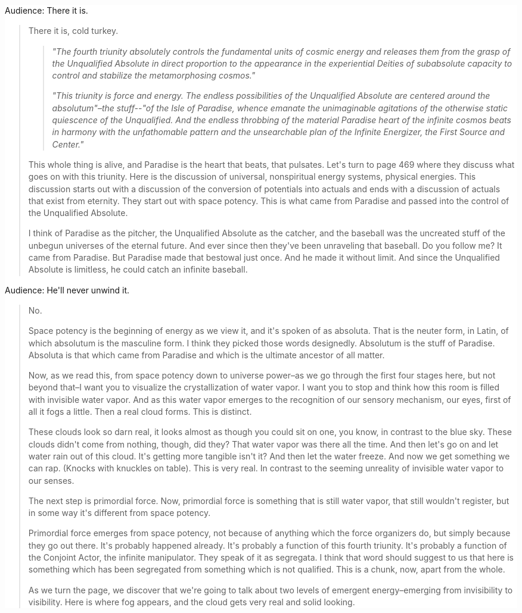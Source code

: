 Audience: There it is.

> There it is, cold turkey.
> 
> > _"The fourth triunity absolutely controls the fundamental units of cosmic energy and releases them from the grasp of the Unqualified Absolute in direct proportion to the appearance in the experiential Deities of subabsolute capacity to control and stabilize the metamorphosing cosmos."_
> > 
> > _"This triunity is force and energy. The endless possibilities of the Unqualified Absolute are centered around the absolutum"–the stuff--"of the Isle of Paradise, whence emanate the unimaginable agitations of the otherwise static quiescence of the Unqualified. And the endless throbbing of the material Paradise heart of the infinite cosmos beats in harmony with the unfathomable pattern and the unsearchable plan of the Infinite Energizer, the First Source and Center."_
> 
> This whole thing is alive, and Paradise is the heart that beats, that pulsates. Let's turn to page 469 where they discuss what goes on with this triunity. Here is the discussion of universal, nonspiritual energy systems, physical energies. This discussion starts out with a discussion of the conversion of potentials into actuals and ends with a discussion of actuals that exist from eternity. They start out with space potency. This is what came from Paradise and passed into the control of the Unqualified Absolute.
> 
> I think of Paradise as the pitcher, the Unqualified Absolute as the catcher, and the baseball was the uncreated stuff of the unbegun universes of the eternal future. And ever since then they've been unraveling that baseball. Do you follow me? It came from Paradise. But Paradise made that bestowal just once. And he made it without limit. And since the Unqualified Absolute is limitless, he could catch an infinite baseball.

Audience: He'll never unwind it.

> No.
> 
> Space potency is the beginning of energy as we view it, and it's spoken of as absoluta. That is the neuter form, in Latin, of which absolutum is the masculine form. I think they picked those words designedly. Absolutum is the stuff of Paradise. Absoluta is that which came from Paradise and which is the ultimate ancestor of all matter.
> 
> Now, as we read this, from space potency down to universe power–as we go through the first four stages here, but not beyond that–I want you to visualize the crystallization of water vapor. I want you to stop and think how this room is filled with invisible water vapor. And as this water vapor emerges to the recognition of our sensory mechanism, our eyes, first of all it fogs a little. Then a real cloud forms. This is distinct.
> 
> These clouds look so darn real, it looks almost as though you could sit on one, you know, in contrast to the blue sky. These clouds didn't come from nothing, though, did they? That water vapor was there all the time. And then let's go on and let water rain out of this cloud. It's getting more tangible isn't it? And then let the water freeze. And now we get something we can rap. (Knocks with knuckles on table). This is very real. In contrast to the seeming unreality of invisible water vapor to our senses.
> 
> The next step is primordial force. Now, primordial force is something that is still water vapor, that still wouldn't register, but in some way it's different from space potency.
> 
> Primordial force emerges from space potency, not because of anything which the force organizers do, but simply because they go out there. It's probably happened already. It's probably a function of this fourth triunity. It's probably a function of the Conjoint Actor, the infinite manipulator. They speak of it as segregata. I think that word should suggest to us that here is something which has been segregated from something which is not qualified. This is a chunk, now, apart from the whole.
> 
> As we turn the page, we discover that we're going to talk about two levels of emergent energy–emerging from invisibility to visibility. Here is where fog appears, and the cloud gets very real and solid looking.
> 